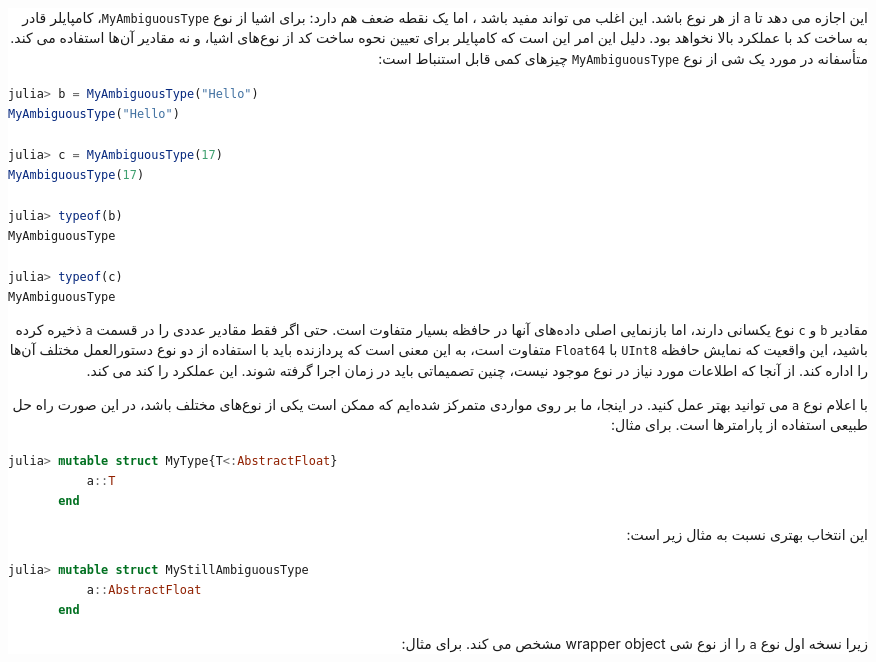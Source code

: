 <div dir="auto"> 

 این اجازه می دهد تا `a` از هر نوع باشد. این اغلب می تواند مفید باشد ، اما یک نقطه ضعف هم دارد: برای اشیا از نوع `MyAmbiguousType`، کامپایلر قادر به ساخت کد با عملکرد بالا نخواهد بود. دلیل این امر این است که کامپایلر برای تعیین نحوه ساخت کد از نوع‌های اشیا، و نه مقادیر آن‌ها استفاده می کند. متأسفانه در مورد یک شی از نوع `MyAmbiguousType` چیزهای کمی قابل استنباط است:
 
</div>

```julia
julia> b = MyAmbiguousType("Hello")
MyAmbiguousType("Hello")

julia> c = MyAmbiguousType(17)
MyAmbiguousType(17)

julia> typeof(b)
MyAmbiguousType

julia> typeof(c)
MyAmbiguousType
```

<div dir="auto"> 

مقادیر `b` و `c`  نوع یکسانی دارند، اما بازنمایی اصلی داده‌های آنها در حافظه بسیار متفاوت است. حتی اگر فقط مقادیر عددی را در قسمت `a` ذخیره کرده باشید، این واقعیت که نمایش حافظه `UInt8` با `Float64` متفاوت است، به این معنی است که پردازنده باید با استفاده از دو نوع دستورالعمل مختلف آن‌ها را اداره کند. از آنجا که اطلاعات مورد نیاز در نوع موجود نیست، چنین تصمیماتی باید در زمان اجرا گرفته شوند. این عملکرد را کند می کند.
  
  با اعلام نوع `a` می توانید بهتر عمل کنید. در اینجا، ما بر روی مواردی متمرکز شده‌ایم که ممکن است یکی از نوع‌های مختلف باشد، در این صورت راه حل طبیعی استفاده از پارامترها است. برای مثال:
    
</div>

```julia
julia> mutable struct MyType{T<:AbstractFloat}
           a::T
       end
```

<div dir="auto">

این انتخاب بهتری نسبت به مثال زیر است:

</div>

```julia
julia> mutable struct MyStillAmbiguousType
           a::AbstractFloat
       end
```

<div dir="auto">

زیرا نسخه اول نوع `a` را از نوع شی wrapper object مشخص می کند. برای مثال:
    
</div>
